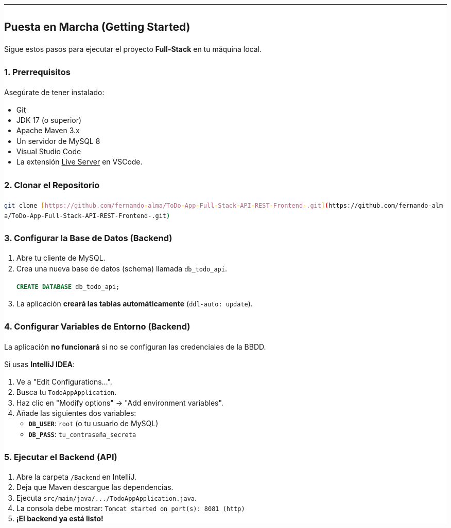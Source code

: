 -----

## Puesta en Marcha (Getting Started)

Sigue estos pasos para ejecutar el proyecto **Full-Stack** en tu máquina local.

### 1. Prerrequisitos

Asegúrate de tener instalado:

* Git
* JDK 17 (o superior)
* Apache Maven 3.x
* Un servidor de MySQL 8
* Visual Studio Code
* La extensión [Live Server](https://marketplace.visualstudio.com/items?itemName=ritwickdey.LiveServer) en VSCode.

### 2. Clonar el Repositorio

```bash
git clone [https://github.com/fernando-alma/ToDo-App-Full-Stack-API-REST-Frontend-.git](https://github.com/fernando-alma/ToDo-App-Full-Stack-API-REST-Frontend-.git)
````

### 3\. Configurar la Base de Datos (Backend)

1.  Abre tu cliente de MySQL.
2.  Crea una nueva base de datos (schema) llamada `db_todo_api`.
    ```sql
    CREATE DATABASE db_todo_api;
    ```
3.  La aplicación **creará las tablas automáticamente** (`ddl-auto: update`).

### 4\. Configurar Variables de Entorno (Backend)

La aplicación **no funcionará** si no se configuran las credenciales de la BBDD.

Si usas **IntelliJ IDEA**:

1.  Ve a "Edit Configurations...".
2.  Busca tu `TodoAppApplication`.
3.  Haz clic en "Modify options" -\> "Add environment variables".
4.  Añade las siguientes dos variables:
      * **`DB_USER`**: `root` (o tu usuario de MySQL)
      * **`DB_PASS`**: `tu_contraseña_secreta`

### 5\. Ejecutar el Backend (API)

1.  Abre la carpeta `/Backend` en IntelliJ.
2.  Deja que Maven descargue las dependencias.
3.  Ejecuta `src/main/java/.../TodoAppApplication.java`.
4.  La consola debe mostrar:
    `Tomcat started on port(s): 8081 (http)`
5.  **¡El backend ya está listo\!**

